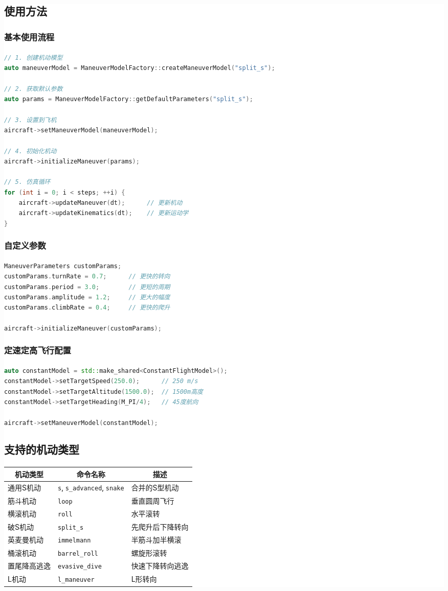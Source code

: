 ## 使用方法

### 基本使用流程
```cpp
// 1. 创建机动模型
auto maneuverModel = ManeuverModelFactory::createManeuverModel("split_s");

// 2. 获取默认参数
auto params = ManeuverModelFactory::getDefaultParameters("split_s");

// 3. 设置到飞机
aircraft->setManeuverModel(maneuverModel);

// 4. 初始化机动
aircraft->initializeManeuver(params);

// 5. 仿真循环
for (int i = 0; i < steps; ++i) {
    aircraft->updateManeuver(dt);      // 更新机动
    aircraft->updateKinematics(dt);    // 更新运动学
}
```

### 自定义参数
```cpp
ManeuverParameters customParams;
customParams.turnRate = 0.7;      // 更快的转向
customParams.period = 3.0;        // 更短的周期
customParams.amplitude = 1.2;     // 更大的幅度
customParams.climbRate = 0.4;     // 更快的爬升

aircraft->initializeManeuver(customParams);
```

### 定速定高飞行配置
```cpp
auto constantModel = std::make_shared<ConstantFlightModel>();
constantModel->setTargetSpeed(250.0);      // 250 m/s
constantModel->setTargetAltitude(1500.0);  // 1500m高度
constantModel->setTargetHeading(M_PI/4);   // 45度航向

aircraft->setManeuverModel(constantModel);
```

## 支持的机动类型

| 机动类型 | 命令名称 | 描述 |
|----------|----------|------|
| 通用S机动 | `s`, `s_advanced`, `snake` | 合并的S型机动 |
| 筋斗机动 | `loop` | 垂直圆周飞行 |
| 横滚机动 | `roll` | 水平滚转 |
| 破S机动 | `split_s` | 先爬升后下降转向 |
| 英麦曼机动 | `immelmann` | 半筋斗加半横滚 |
| 桶滚机动 | `barrel_roll` | 螺旋形滚转 |
| 置尾降高逃逸 | `evasive_dive` | 快速下降转向逃逸 |
| L机动 | `l_maneuver` | L形转向 |